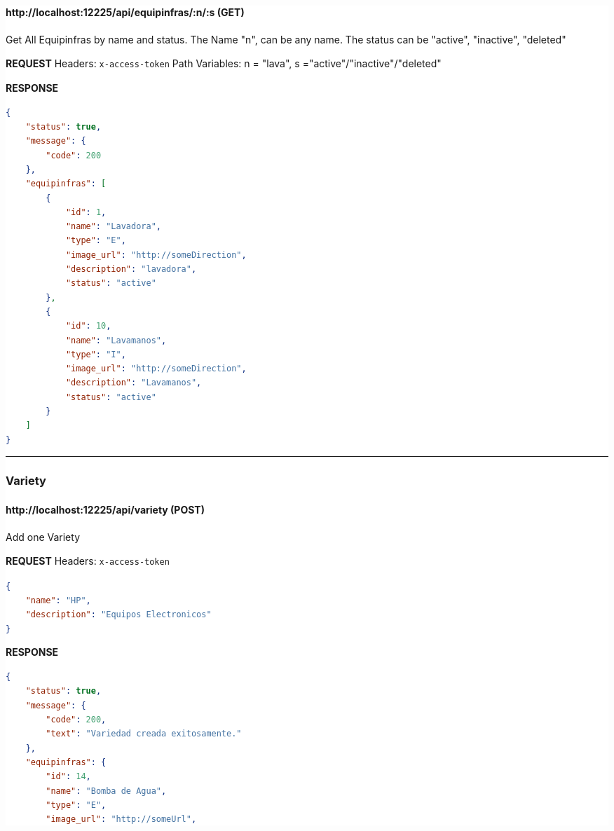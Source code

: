 #### http://localhost:12225/api/equipinfras/:n/:s (GET)

Get All Equipinfras by name and status. The Name "n", can be any name. The status can be
"active", "inactive", "deleted"

**REQUEST**
Headers: `x-access-token`
Path Variables: n = "lava", s ="active"/"inactive"/"deleted"

**RESPONSE**
```json
{
    "status": true,
    "message": {
        "code": 200
    },
    "equipinfras": [
        {
            "id": 1,
            "name": "Lavadora",
            "type": "E",
            "image_url": "http://someDirection",
            "description": "lavadora",
            "status": "active"
        },
        {
            "id": 10,
            "name": "Lavamanos",
            "type": "I",
            "image_url": "http://someDirection",
            "description": "Lavamanos",
            "status": "active"
        }
    ]
}
```
---

### Variety

#### http://localhost:12225/api/variety (POST)

Add one Variety

**REQUEST**
Headers: `x-access-token`
``` json
{
	"name": "HP",
    "description": "Equipos Electronicos"
}

```
**RESPONSE**
```json
{
    "status": true,
    "message": {
        "code": 200,
        "text": "Variedad creada exitosamente."
    },
    "equipinfras": {
        "id": 14,
        "name": "Bomba de Agua",
        "type": "E",
        "image_url": "http://someUrl",
```